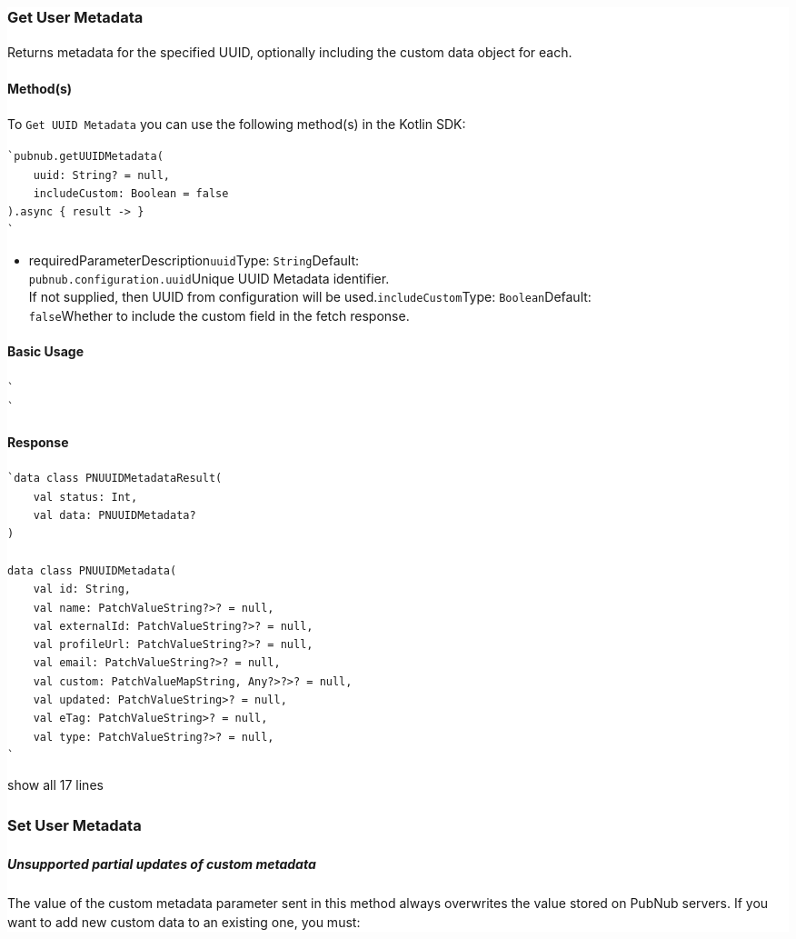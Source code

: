 ### Get User Metadata[​](#get-user-metadata)

Returns metadata for the specified UUID, optionally including the custom data object for each.

#### Method(s)[​](#methods-1)

To `Get UUID Metadata` you can use the following method(s) in the Kotlin SDK:

```
`pubnub.getUUIDMetadata(  
    uuid: String? = null,  
    includeCustom: Boolean = false  
).async { result -> }  
`
```

*  requiredParameterDescription`uuid`Type: `String`Default:  
`pubnub.configuration.uuid`Unique UUID Metadata identifier.  
If not supplied, then UUID from configuration will be used.`includeCustom`Type: `Boolean`Default:  
`false`Whether to include the custom field in the fetch response.

#### Basic Usage[​](#basic-usage-1)

```
`  
`
```

#### Response[​](#response-1)

```
`data class PNUUIDMetadataResult(  
    val status: Int,  
    val data: PNUUIDMetadata?  
)  
  
data class PNUUIDMetadata(  
    val id: String,  
    val name: PatchValueString?>? = null,  
    val externalId: PatchValueString?>? = null,  
    val profileUrl: PatchValueString?>? = null,  
    val email: PatchValueString?>? = null,  
    val custom: PatchValueMapString, Any?>?>? = null,  
    val updated: PatchValueString>? = null,  
    val eTag: PatchValueString>? = null,  
    val type: PatchValueString?>? = null,  
`
```
show all 17 lines

### Set User Metadata[​](#set-user-metadata)

##### Unsupported partial updates of custom metadata

The value of the custom metadata parameter sent in this method always overwrites the value stored on PubNub servers. If you want to add new custom data to an existing one, you must:
